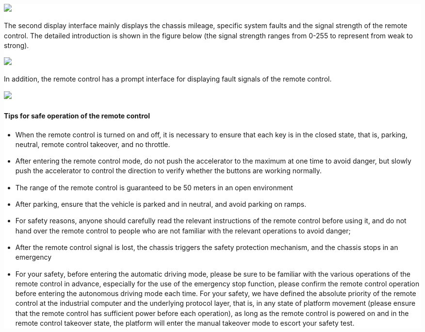 ![](https://tcs.teambition.net/storage/312sc79848b6e31c80008853e3793505d7d6?Signature=eyJhbGciOiJIUzI1NiIsInR5cCI6IkpXVCJ9.eyJBcHBJRCI6IjU5Mzc3MGZmODM5NjMyMDAyZTAzNThmMSIsIl9hcHBJZCI6IjU5Mzc3MGZmODM5NjMyMDAyZTAzNThmMSIsIl9vcmdhbml6YXRpb25JZCI6IiIsImV4cCI6MTY4MjU4OTE4MiwiaWF0IjoxNjgxOTg0MzgyLCJyZXNvdXJjZSI6Ii9zdG9yYWdlLzMxMnNjNzk4NDhiNmUzMWM4MDAwODg1M2UzNzkzNTA1ZDdkNiJ9.XaALGqVqFThy0zeqw5C4CDCH2tGRe_BiyisHMk0ltMA&download=image.png "")

The second display interface mainly displays the chassis mileage, specific system faults and the signal strength of the remote control. The detailed introduction is shown in the figure below (the signal strength ranges from 0-255 to represent from weak to strong).

![](https://tcs.teambition.net/storage/312sbcdf014317bd0eaf29433f09d536cff5?Signature=eyJhbGciOiJIUzI1NiIsInR5cCI6IkpXVCJ9.eyJBcHBJRCI6IjU5Mzc3MGZmODM5NjMyMDAyZTAzNThmMSIsIl9hcHBJZCI6IjU5Mzc3MGZmODM5NjMyMDAyZTAzNThmMSIsIl9vcmdhbml6YXRpb25JZCI6IiIsImV4cCI6MTY4MjU4OTE4MiwiaWF0IjoxNjgxOTg0MzgyLCJyZXNvdXJjZSI6Ii9zdG9yYWdlLzMxMnNiY2RmMDE0MzE3YmQwZWFmMjk0MzNmMDlkNTM2Y2ZmNSJ9.mCKm7RUxEJLzK3crwQDpYcfJUsfm8fF-9dEYNEEeZzQ&download=image.png "")

In addition, the remote control has a prompt interface for displaying fault signals of the remote control.

![](https://tcs.teambition.net/storage/312s7e43131f45c5b16af48e3939a2737388?Signature=eyJhbGciOiJIUzI1NiIsInR5cCI6IkpXVCJ9.eyJBcHBJRCI6IjU5Mzc3MGZmODM5NjMyMDAyZTAzNThmMSIsIl9hcHBJZCI6IjU5Mzc3MGZmODM5NjMyMDAyZTAzNThmMSIsIl9vcmdhbml6YXRpb25JZCI6IiIsImV4cCI6MTY4MjU4OTE4MiwiaWF0IjoxNjgxOTg0MzgyLCJyZXNvdXJjZSI6Ii9zdG9yYWdlLzMxMnM3ZTQzMTMxZjQ1YzViMTZhZjQ4ZTM5MzlhMjczNzM4OCJ9.8CGJkZspthEEXUdWSo7qAt_lCzlYp0AB5wdMpDVSY3I&download=%E5%B1%8F%E5%B9%95%E6%88%AA%E5%9B%BE%202023-04-13%20202007.png "")

#### Tips for safe operation of the remote control

- When the remote control is turned on and off, it is necessary to ensure that each key is in the closed state, that is, parking, neutral, remote control takeover, and no throttle.

- After entering the remote control mode, do not push the accelerator to the maximum at one time to avoid danger, but slowly push the accelerator to control the direction to verify whether the buttons are working normally.

- The range of the remote control is guaranteed to be 50 meters in an open environment

- After parking, ensure that the vehicle is parked and in neutral, and avoid parking on ramps.

- For safety reasons, anyone should carefully read the relevant instructions of the remote control before using it, and do not hand over the remote control to people who are not familiar with the relevant operations to avoid danger;

- After the remote control signal is lost, the chassis triggers the safety protection mechanism, and the chassis stops in an emergency

- For your safety, before entering the automatic driving mode, please be sure to be familiar with the various operations of the remote control in advance, especially for the use of the emergency stop function, please confirm the remote control operation before entering the autonomous driving mode each time. For your safety, we have defined the absolute priority of the remote control at the industrial computer and the underlying protocol layer, that is, in any state of platform movement (please ensure that the remote control has sufficient power before each operation), as long as the remote control is powered on and in the remote control takeover state, the platform will enter the manual takeover mode to escort your safety test.